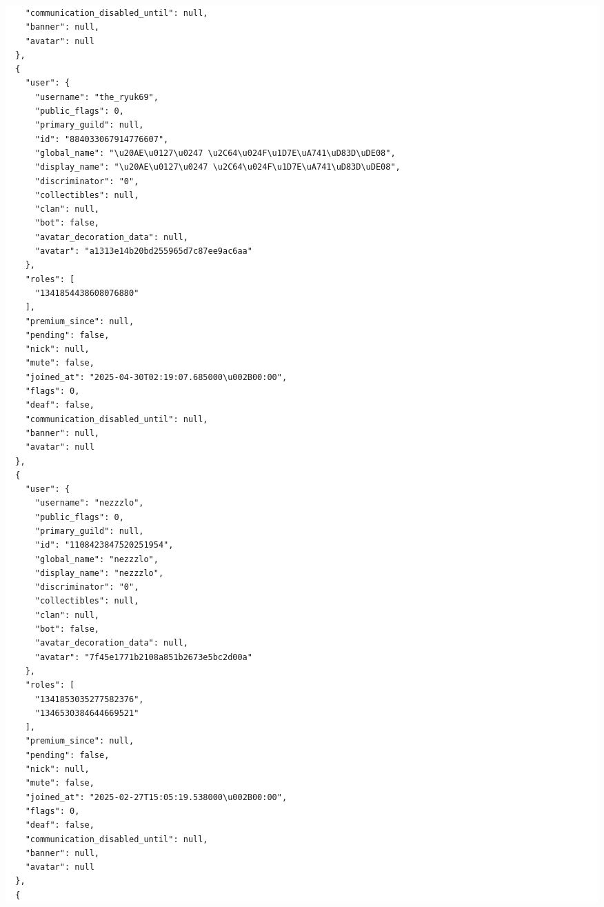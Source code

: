         "communication_disabled_until": null,
        "banner": null,
        "avatar": null
      },
      {
        "user": {
          "username": "the_ryuk69",
          "public_flags": 0,
          "primary_guild": null,
          "id": "884033067914776607",
          "global_name": "\u20AE\u0127\u0247 \u2C64\u024F\u1D7E\uA741\uD83D\uDE08",
          "display_name": "\u20AE\u0127\u0247 \u2C64\u024F\u1D7E\uA741\uD83D\uDE08",
          "discriminator": "0",
          "collectibles": null,
          "clan": null,
          "bot": false,
          "avatar_decoration_data": null,
          "avatar": "a1313e14b20bd255965d7c87ee9ac6aa"
        },
        "roles": [
          "1341854438608076880"
        ],
        "premium_since": null,
        "pending": false,
        "nick": null,
        "mute": false,
        "joined_at": "2025-04-30T02:19:07.685000\u002B00:00",
        "flags": 0,
        "deaf": false,
        "communication_disabled_until": null,
        "banner": null,
        "avatar": null
      },
      {
        "user": {
          "username": "nezzzlo",
          "public_flags": 0,
          "primary_guild": null,
          "id": "1108423847520251954",
          "global_name": "nezzzlo",
          "display_name": "nezzzlo",
          "discriminator": "0",
          "collectibles": null,
          "clan": null,
          "bot": false,
          "avatar_decoration_data": null,
          "avatar": "7f45e1771b2108a851b2673e5bc2d00a"
        },
        "roles": [
          "1341853035277582376",
          "1346530384644669521"
        ],
        "premium_since": null,
        "pending": false,
        "nick": null,
        "mute": false,
        "joined_at": "2025-02-27T15:05:19.538000\u002B00:00",
        "flags": 0,
        "deaf": false,
        "communication_disabled_until": null,
        "banner": null,
        "avatar": null
      },
      {